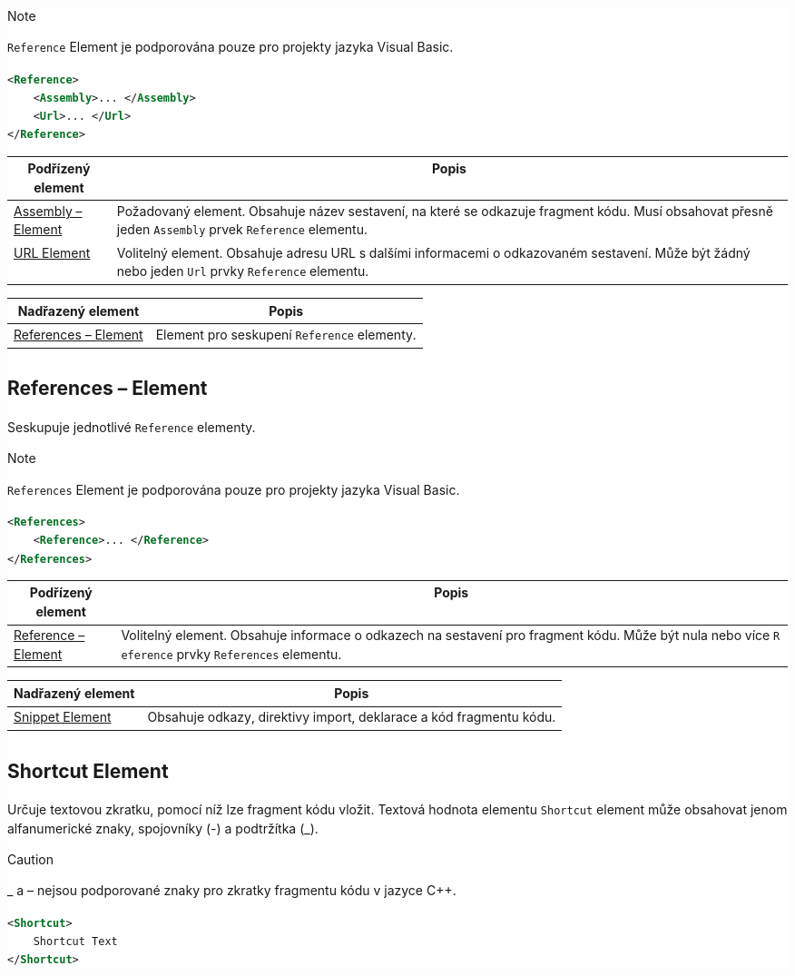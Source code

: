 > [!NOTE]
>  `Reference` Element je podporována pouze pro projekty jazyka Visual Basic.  
  
```xml  
<Reference>  
    <Assembly>... </Assembly>  
    <Url>... </Url>  
</Reference>  
```  
  
|Podřízený element|Popis|  
|-------------------|-----------------|  
|[Assembly – Element](../ide/code-snippets-schema-reference.md#assembly)|Požadovaný element. Obsahuje název sestavení, na které se odkazuje fragment kódu. Musí obsahovat přesně jeden `Assembly` prvek `Reference` elementu.|  
|[URL Element](../ide/code-snippets-schema-reference.md#url)|Volitelný element. Obsahuje adresu URL s dalšími informacemi o odkazovaném sestavení. Může být žádný nebo jeden `Url` prvky `Reference` elementu.|  
  
|Nadřazený element|Popis|  
|--------------------|-----------------|  
|[References – Element](../ide/code-snippets-schema-reference.md#references)|Element pro seskupení `Reference` elementy.|  
  
##  <a name="references"></a> References – Element  
 Seskupuje jednotlivé `Reference` elementy.  
  
> [!NOTE]
>  `References` Element je podporována pouze pro projekty jazyka Visual Basic.  
  
```xml  
<References>  
    <Reference>... </Reference>  
</References>  
```  
  
|Podřízený element|Popis|  
|-------------------|-----------------|  
|[Reference – Element](../ide/code-snippets-schema-reference.md#reference)|Volitelný element. Obsahuje informace o odkazech na sestavení pro fragment kódu. Může být nula nebo více `Reference` prvky `References` elementu.|  
  
|Nadřazený element|Popis|  
|--------------------|-----------------|  
|[Snippet Element](../ide/code-snippets-schema-reference.md#snippet)|Obsahuje odkazy, direktivy import, deklarace a kód fragmentu kódu.|  
  
##  <a name="shortcut"></a> Shortcut Element  
 Určuje textovou zkratku, pomocí níž lze fragment kódu vložit. Textová hodnota elementu `Shortcut` element může obsahovat jenom alfanumerické znaky, spojovníky (-) a podtržítka (_).  
  
> [!CAUTION]
>  _ a – nejsou podporované znaky pro zkratky fragmentu kódu v jazyce C++.  
  
```xml  
<Shortcut>  
    Shortcut Text  
</Shortcut>  
```  
  
